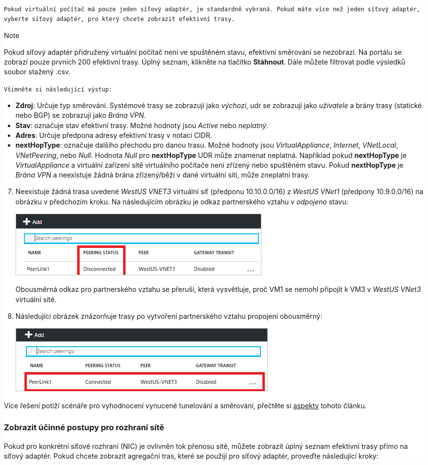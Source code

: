     Pokud virtuální počítač má pouze jeden síťový adaptér, je standardně vybraná. Pokud máte více než jeden síťový adaptér, vyberte síťový adaptér, pro který chcete zobrazit efektivní trasy.

   > [!NOTE]
   > Pokud síťový adaptér přidružený virtuální počítač není ve spuštěném stavu, efektivní směrování se nezobrazí. Na portálu se zobrazí pouze prvních 200 efektivní trasy. Úplný seznam, klikněte na tlačítko **Stáhnout**. Dále můžete filtrovat podle výsledků soubor stažený .csv.
   >
   >

    Všimněte si následující výstup:

   * **Zdroj**: Určuje typ směrování. Systémové trasy se zobrazují jako *výchozí*, udr se zobrazují jako *uživatele* a brány trasy (statické nebo BGP) se zobrazují jako *Brána VPN*.
   * **Stav**: označuje stav efektivní trasy. Možné hodnoty jsou *Active* nebo *neplatný*.
   * **Adres**: Určuje předpona adresy efektivní trasy v notaci CIDR.
   * **nextHopType**: označuje dalšího přechodu pro danou trasu. Možné hodnoty jsou *VirtualAppliance*, *Internet*, *VNetLocal*, *VNetPeering*, nebo *Null*. Hodnota *Null* pro **nextHopType** UDR může znamenat neplatná. Například pokud **nextHopType** je *VirtualAppliance* a virtuální zařízení sítě virtuálního počítače není zřízený nebo spuštěném stavu. Pokud **nextHopType** je *Brána VPN* a neexistuje žádná brána zřízený/běží v dané virtuální síti, může zneplatní trasy.
7. Neexistuje žádná trasa uvedené *WestUS VNET3* virtuální síť (předponu 10.10.0.0/16) z *WestUS VNet1* (předpony 10.9.0.0/16) na obrázku v předchozím kroku. Na následujícím obrázku je odkaz partnerského vztahu v *odpojeno* stavu:

    ![](./media/virtual-network-routes-troubleshoot-portal/image4.png)

    Obousměrná odkaz pro partnerského vztahu se přeruší, která vysvětluje, proč VM1 se nemohl připojit k VM3 v *WestUS VNet3* virtuální sítě.
8. Následující obrázek znázorňuje trasy po vytvoření partnerského vztahu propojení obousměrný:

    ![](./media/virtual-network-routes-troubleshoot-portal/image5.png)

Více řešení potíží scénáře pro vyhodnocení vynucené tunelování a směrování, přečtěte si [aspekty](virtual-network-routes-troubleshoot-portal.md#considerations) tohoto článku.

### <a name="view-effective-routes-for-a-network-interface"></a>Zobrazit účinné postupy pro rozhraní sítě
Pokud pro konkrétní síťové rozhraní (NIC) je ovlivněn tok přenosu sítě, můžete zobrazit úplný seznam efektivní trasy přímo na síťový adaptér. Pokud chcete zobrazit agregační tras, které se použijí pro síťový adaptér, proveďte následující kroky:
